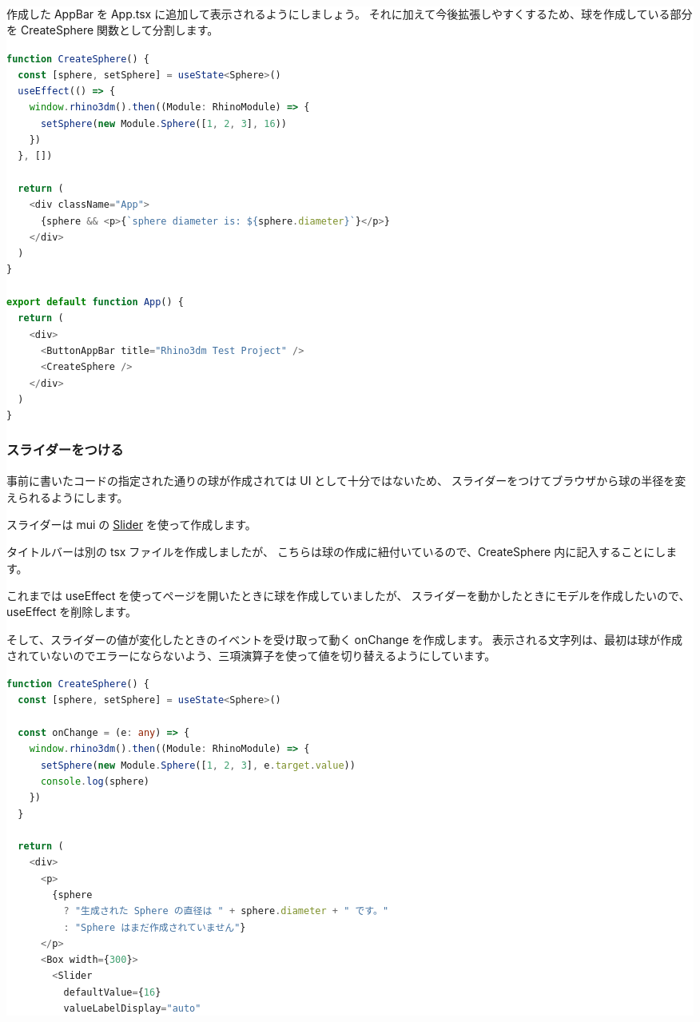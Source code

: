 作成した AppBar を App.tsx に追加して表示されるようにしましょう。
それに加えて今後拡張しやすくするため、球を作成している部分を CreateSphere 関数として分割します。

```ts
function CreateSphere() {
  const [sphere, setSphere] = useState<Sphere>()
  useEffect(() => {
    window.rhino3dm().then((Module: RhinoModule) => {
      setSphere(new Module.Sphere([1, 2, 3], 16))
    })
  }, [])

  return (
    <div className="App">
      {sphere && <p>{`sphere diameter is: ${sphere.diameter}`}</p>}
    </div>
  )
}

export default function App() {
  return (
    <div>
      <ButtonAppBar title="Rhino3dm Test Project" />
      <CreateSphere />
    </div>
  )
}
```

### スライダーをつける

事前に書いたコードの指定された通りの球が作成されては UI として十分ではないため、
スライダーをつけてブラウザから球の半径を変えられるようにします。

スライダーは mui の [Slider](https://mui.com/components/slider/) を使って作成します。

タイトルバーは別の tsx ファイルを作成しましたが、
こちらは球の作成に紐付いているので、CreateSphere 内に記入することにします。

これまでは useEffect を使ってページを開いたときに球を作成していましたが、
スライダーを動かしたときにモデルを作成したいので、useEffect を削除します。

そして、スライダーの値が変化したときのイベントを受け取って動く onChange を作成します。
表示される文字列は、最初は球が作成されていないのでエラーにならないよう、三項演算子を使って値を切り替えるようにしています。

```ts
function CreateSphere() {
  const [sphere, setSphere] = useState<Sphere>()

  const onChange = (e: any) => {
    window.rhino3dm().then((Module: RhinoModule) => {
      setSphere(new Module.Sphere([1, 2, 3], e.target.value))
      console.log(sphere)
    })
  }

  return (
    <div>
      <p>
        {sphere
          ? "生成された Sphere の直径は " + sphere.diameter + " です。"
          : "Sphere はまだ作成されていません"}
      </p>
      <Box width={300}>
        <Slider
          defaultValue={16}
          valueLabelDisplay="auto"
```